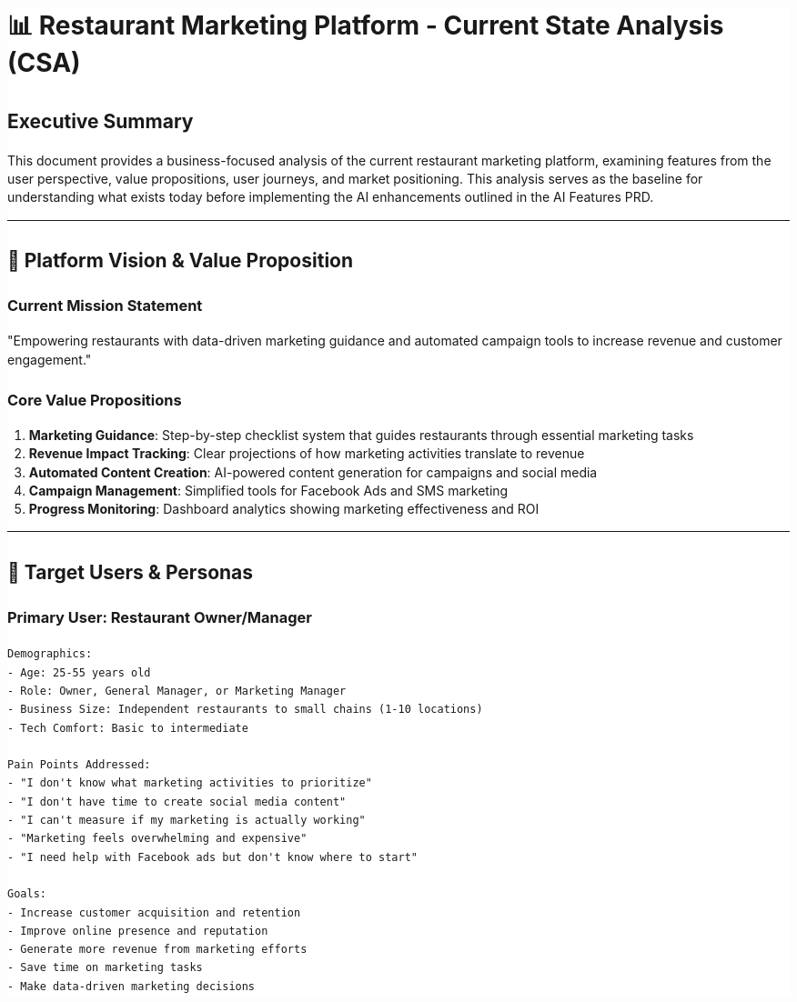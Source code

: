 # 📊 Restaurant Marketing Platform - Current State Analysis (CSA)

## Executive Summary

This document provides a business-focused analysis of the current restaurant marketing platform, examining features from the user perspective, value propositions, user journeys, and market positioning. This analysis serves as the baseline for understanding what exists today before implementing the AI enhancements outlined in the AI Features PRD.

---

## 🎯 Platform Vision & Value Proposition

### **Current Mission Statement**
"Empowering restaurants with data-driven marketing guidance and automated campaign tools to increase revenue and customer engagement."

### **Core Value Propositions**
1. **Marketing Guidance**: Step-by-step checklist system that guides restaurants through essential marketing tasks
2. **Revenue Impact Tracking**: Clear projections of how marketing activities translate to revenue
3. **Automated Content Creation**: AI-powered content generation for campaigns and social media
4. **Campaign Management**: Simplified tools for Facebook Ads and SMS marketing
5. **Progress Monitoring**: Dashboard analytics showing marketing effectiveness and ROI

---

## 👥 Target Users & Personas

### **Primary User: Restaurant Owner/Manager**
```
Demographics:
- Age: 25-55 years old
- Role: Owner, General Manager, or Marketing Manager
- Business Size: Independent restaurants to small chains (1-10 locations)
- Tech Comfort: Basic to intermediate

Pain Points Addressed:
- "I don't know what marketing activities to prioritize"
- "I don't have time to create social media content"
- "I can't measure if my marketing is actually working"
- "Marketing feels overwhelming and expensive"
- "I need help with Facebook ads but don't know where to start"

Goals:
- Increase customer acquisition and retention
- Improve online presence and reputation
- Generate more revenue from marketing efforts
- Save time on marketing tasks
- Make data-driven marketing decisions
```
